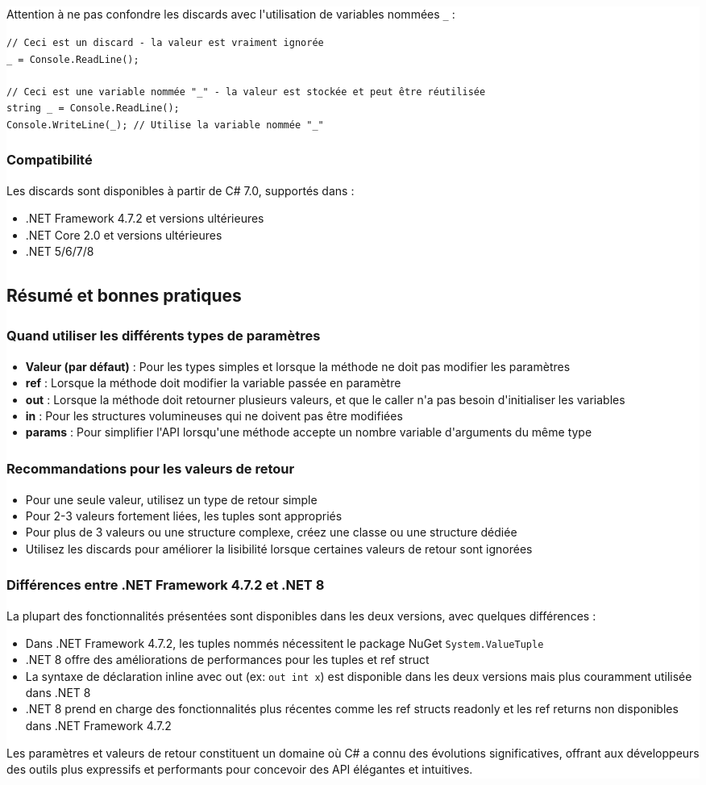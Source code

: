 Attention à ne pas confondre les discards avec l'utilisation de variables nommées `_` :

```textmate
// Ceci est un discard - la valeur est vraiment ignorée
_ = Console.ReadLine();

// Ceci est une variable nommée "_" - la valeur est stockée et peut être réutilisée
string _ = Console.ReadLine();
Console.WriteLine(_); // Utilise la variable nommée "_"
```


### Compatibilité

Les discards sont disponibles à partir de C# 7.0, supportés dans :
- .NET Framework 4.7.2 et versions ultérieures
- .NET Core 2.0 et versions ultérieures
- .NET 5/6/7/8

## Résumé et bonnes pratiques

### Quand utiliser les différents types de paramètres

- **Valeur (par défaut)** : Pour les types simples et lorsque la méthode ne doit pas modifier les paramètres
- **ref** : Lorsque la méthode doit modifier la variable passée en paramètre
- **out** : Lorsque la méthode doit retourner plusieurs valeurs, et que le caller n'a pas besoin d'initialiser les variables
- **in** : Pour les structures volumineuses qui ne doivent pas être modifiées
- **params** : Pour simplifier l'API lorsqu'une méthode accepte un nombre variable d'arguments du même type

### Recommandations pour les valeurs de retour

- Pour une seule valeur, utilisez un type de retour simple
- Pour 2-3 valeurs fortement liées, les tuples sont appropriés
- Pour plus de 3 valeurs ou une structure complexe, créez une classe ou une structure dédiée
- Utilisez les discards pour améliorer la lisibilité lorsque certaines valeurs de retour sont ignorées

### Différences entre .NET Framework 4.7.2 et .NET 8

La plupart des fonctionnalités présentées sont disponibles dans les deux versions, avec quelques différences :

- Dans .NET Framework 4.7.2, les tuples nommés nécessitent le package NuGet `System.ValueTuple`
- .NET 8 offre des améliorations de performances pour les tuples et ref struct
- La syntaxe de déclaration inline avec out (ex: `out int x`) est disponible dans les deux versions mais plus couramment utilisée dans .NET 8
- .NET 8 prend en charge des fonctionnalités plus récentes comme les ref structs readonly et les ref returns non disponibles dans .NET Framework 4.7.2

Les paramètres et valeurs de retour constituent un domaine où C# a connu des évolutions significatives, offrant aux développeurs des outils plus expressifs et performants pour concevoir des API élégantes et intuitives.
